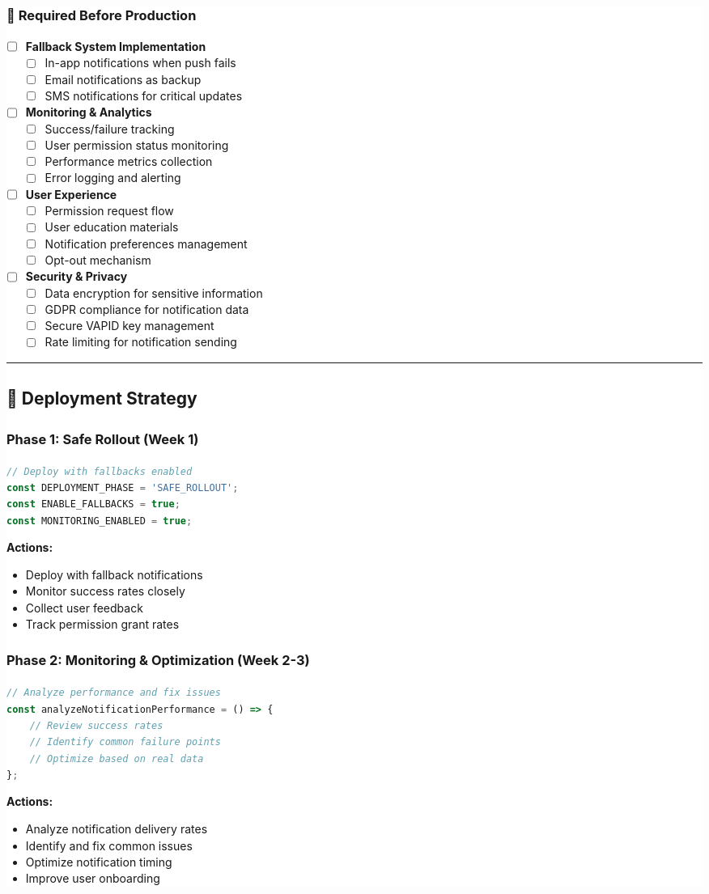 ### 🔧 **Required Before Production**
- [ ] **Fallback System Implementation**
  - [ ] In-app notifications when push fails
  - [ ] Email notifications as backup
  - [ ] SMS notifications for critical updates

- [ ] **Monitoring & Analytics**
  - [ ] Success/failure tracking
  - [ ] User permission status monitoring
  - [ ] Performance metrics collection
  - [ ] Error logging and alerting

- [ ] **User Experience**
  - [ ] Permission request flow
  - [ ] User education materials
  - [ ] Notification preferences management
  - [ ] Opt-out mechanism

- [ ] **Security & Privacy**
  - [ ] Data encryption for sensitive information
  - [ ] GDPR compliance for notification data
  - [ ] Secure VAPID key management
  - [ ] Rate limiting for notification sending

---

## 🚀 Deployment Strategy

### **Phase 1: Safe Rollout (Week 1)**
```typescript
// Deploy with fallbacks enabled
const DEPLOYMENT_PHASE = 'SAFE_ROLLOUT';
const ENABLE_FALLBACKS = true;
const MONITORING_ENABLED = true;
```

**Actions:**
- Deploy with fallback notifications
- Monitor success rates closely
- Collect user feedback
- Track permission grant rates

### **Phase 2: Monitoring & Optimization (Week 2-3)**
```typescript
// Analyze performance and fix issues
const analyzeNotificationPerformance = () => {
    // Review success rates
    // Identify common failure points
    // Optimize based on real data
};
```

**Actions:**
- Analyze notification delivery rates
- Identify and fix common issues
- Optimize notification timing
- Improve user onboarding
